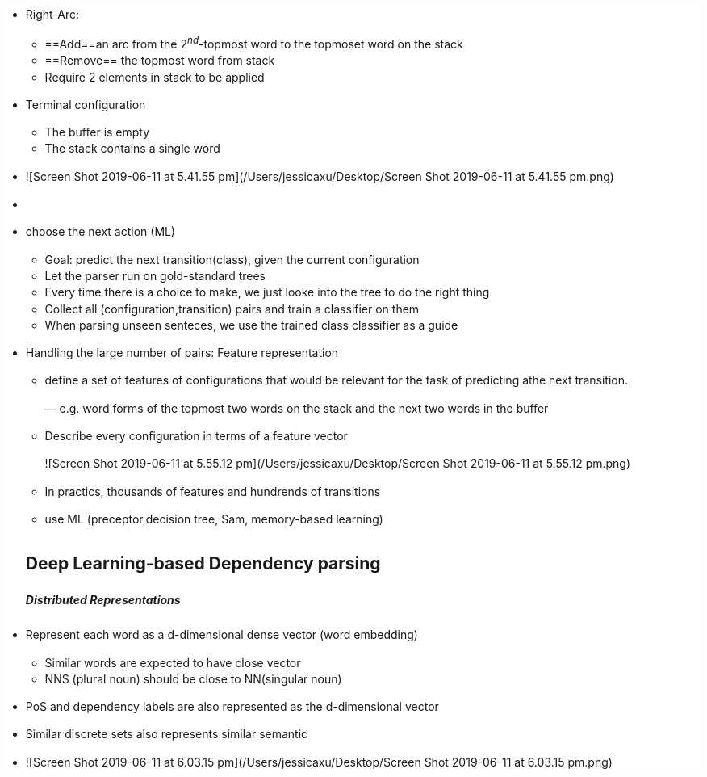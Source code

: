   - Right-Arc:

    - ==Add==an arc from the $2^{nd}$-topmost word to the topmoset word on the stack
    - ==Remove== the topmost word from stack 
    - Require 2 elements in stack to be applied

- Terminal configuration
  - The buffer is empty
  - The stack contains a single word
- ![Screen Shot 2019-06-11 at 5.41.55 pm](/Users/jessicaxu/Desktop/Screen Shot 2019-06-11 at 5.41.55 pm.png)
- 

- choose the next action (ML)

  - Goal: predict the next transition(class), given the current configuration
  - Let the parser run on gold-standard trees
  - Every time there is a choice to make, we just looke into the tree to do the right thing
  - Collect all (configuration,transition) pairs and train a classifier on them
  - When parsing unseen senteces, we use the trained class classifier as a guide

- Handling the large number of pairs: Feature representation

  - define a set of features of configurations that would be relevant for the task of predicting athe next transition.

    — e.g. word forms of the topmost two words on the stack and the next two words in the buffer

  - Describe every configuration in terms of a feature vector

    ![Screen Shot 2019-06-11 at 5.55.12 pm](/Users/jessicaxu/Desktop/Screen Shot 2019-06-11 at 5.55.12 pm.png)

  - In practics, thousands of features and hundrends of transitions 
  - use ML (preceptor,decision tree, Sam, memory-based learning)

  ## Deep Learning-based Dependency parsing

  ##### Distributed Representations

- Represent each word as a d-dimensional dense vector (word embedding)

  - Similar words are expected to have close vector 
  - NNS (plural noun) should be close to NN(singular noun)

- PoS and dependency labels are also represented as the d-dimensional vector

- Similar discrete sets also represents similar semantic 

- ![Screen Shot 2019-06-11 at 6.03.15 pm](/Users/jessicaxu/Desktop/Screen Shot 2019-06-11 at 6.03.15 pm.png)






